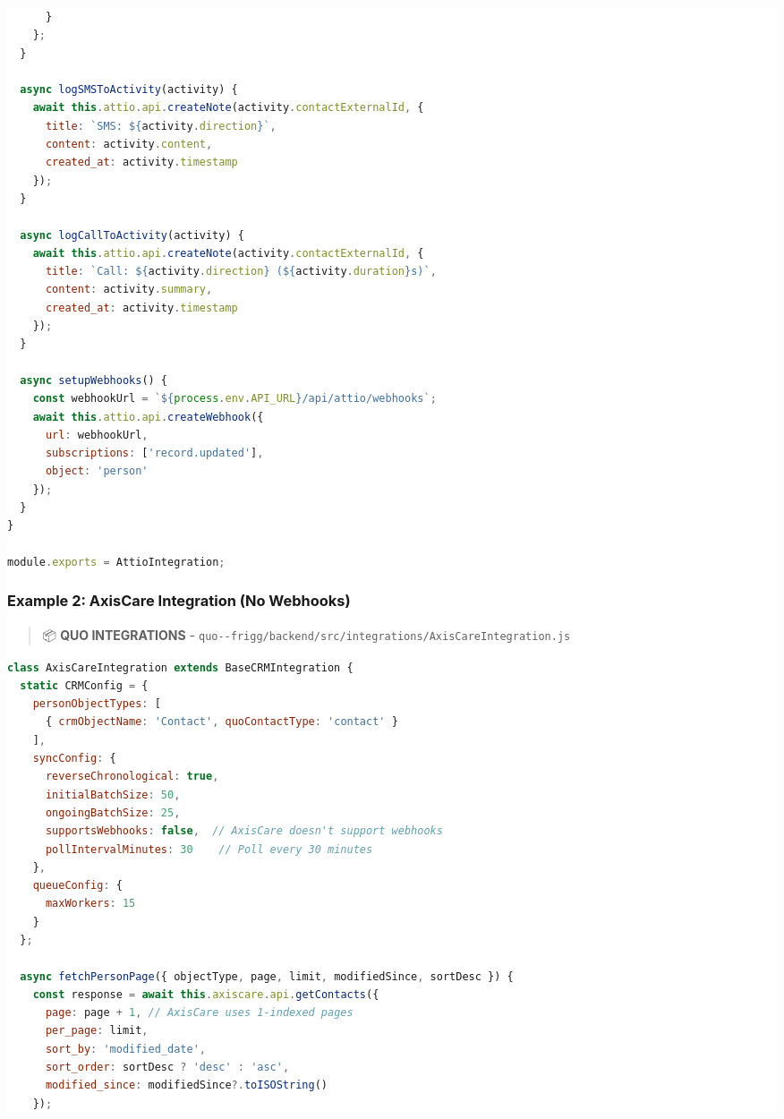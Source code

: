 ```javascript
      }
    };
  }

  async logSMSToActivity(activity) {
    await this.attio.api.createNote(activity.contactExternalId, {
      title: `SMS: ${activity.direction}`,
      content: activity.content,
      created_at: activity.timestamp
    });
  }

  async logCallToActivity(activity) {
    await this.attio.api.createNote(activity.contactExternalId, {
      title: `Call: ${activity.direction} (${activity.duration}s)`,
      content: activity.summary,
      created_at: activity.timestamp
    });
  }

  async setupWebhooks() {
    const webhookUrl = `${process.env.API_URL}/api/attio/webhooks`;
    await this.attio.api.createWebhook({
      url: webhookUrl,
      subscriptions: ['record.updated'],
      object: 'person'
    });
  }
}

module.exports = AttioIntegration;
```

### Example 2: AxisCare Integration (No Webhooks)

> 📦 **QUO INTEGRATIONS** - `quo--frigg/backend/src/integrations/AxisCareIntegration.js`

```javascript
class AxisCareIntegration extends BaseCRMIntegration {
  static CRMConfig = {
    personObjectTypes: [
      { crmObjectName: 'Contact', quoContactType: 'contact' }
    ],
    syncConfig: {
      reverseChronological: true,
      initialBatchSize: 50,
      ongoingBatchSize: 25,
      supportsWebhooks: false,  // AxisCare doesn't support webhooks
      pollIntervalMinutes: 30    // Poll every 30 minutes
    },
    queueConfig: {
      maxWorkers: 15
    }
  };

  async fetchPersonPage({ objectType, page, limit, modifiedSince, sortDesc }) {
    const response = await this.axiscare.api.getContacts({
      page: page + 1, // AxisCare uses 1-indexed pages
      per_page: limit,
      sort_by: 'modified_date',
      sort_order: sortDesc ? 'desc' : 'asc',
      modified_since: modifiedSince?.toISOString()
    });

```